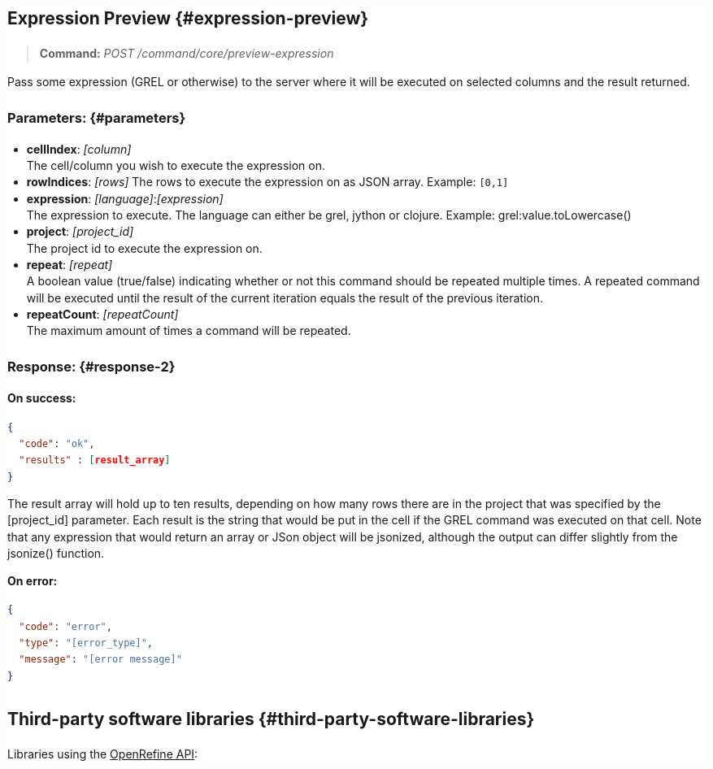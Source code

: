 ## Expression Preview {#expression-preview}
> **Command:** _POST /command/core/preview-expression_

Pass some expression (GREL or otherwise) to the server where it will be executed on selected columns and the result returned.

### Parameters: {#parameters}
* **cellIndex**: _[column]_  
The cell/column you wish to execute the expression on.
* **rowIndices**: _[rows]_
The rows to execute the expression on as JSON array. Example: `[0,1]`
* **expression**: _[language]_:_[expression]_  
The expression to execute. The language can either be grel, jython or clojure. Example: grel:value.toLowercase()
* **project**: _[project_id]_  
The project id to execute the expression on.
* **repeat**: _[repeat]_  
A boolean value (true/false) indicating whether or not this command should be repeated multiple times. A repeated command will be executed until the result of the current iteration equals the result of the previous iteration.
* **repeatCount**: _[repeatCount]_  
The maximum amount of times a command will be repeated.

### Response: {#response-2}
**On success:**
```json
{
  "code": "ok",
  "results" : [result_array]
}
```

The result array will hold up to ten results, depending on how many rows there are in the project that was specified by the [project_id] parameter. Each result is the string that would be put in the cell if the GREL command was executed on that cell. Note that any expression that would return an array or JSon object will be jsonized, although the output can differ slightly from the jsonize() function.

**On error:**
```JSON
{
  "code": "error",
  "type": "[error_type]",
  "message": "[error message]"
}
```

## Third-party software libraries {#third-party-software-libraries}
Libraries using the [OpenRefine API](openrefine-api):
